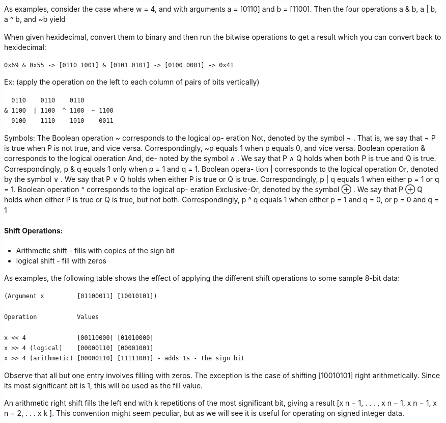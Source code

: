 As examples, consider the case where w = 4, and with arguments a = [0110]
and b = [1100]. Then the four operations a & b, a | b, a ^ b, and ~b yield

When given hexidecimal, convert them to binary and then run the bitwise operations to get a result which you can convert back to hexidecimal:

```
0x69 & 0x55 -> [0110 1001] & [0101 0101] -> [0100 0001] -> 0x41
```

Ex: (apply the operation on the left to each column of pairs of bits vertically)

```
  0110    0110    0110
& 1100  | 1100  ^ 1100  ~ 1100
  0100    1110    1010    0011
```

Symbols:
The Boolean operation ~ corresponds to the logical op-
eration Not, denoted by the symbol ¬ . That is, we say that ¬ P is true when P
is not true, and vice versa. Correspondingly, ~p equals 1 when p equals 0, and
vice versa. Boolean operation & corresponds to the logical operation And, de-
noted by the symbol ∧ . We say that P ∧ Q holds when both P is true and Q is
true. Correspondingly, p & q equals 1 only when p = 1 and q = 1. Boolean opera-
tion | corresponds to the logical operation Or, denoted by the symbol ∨ . We say
that P ∨ Q holds when either P is true or Q is true. Correspondingly, p | q equals
1 when either p = 1 or q = 1. Boolean operation ^ corresponds to the logical op-
eration Exclusive-Or, denoted by the symbol ⊕ . We say that P ⊕ Q holds when
either P is true or Q is true, but not both. Correspondingly, p ^ q equals 1 when
either p = 1 and q = 0, or p = 0 and q = 1

#### Shift Operations:

- Arithmetic shift - fills with copies of the sign bit
- logical shift - fill with zeros

As examples, the following table shows the effect of applying the different
shift operations to some sample 8-bit data:

```
(Argument x         [01100011] [10010101])

Operation           Values

x << 4              [00110000] [01010000]
x >> 4 (logical)    [00000110] [00001001]
x >> 4 (arithmetic) [00000110] [11111001] - adds 1s - the sign bit
```

Observe that all but one entry involves filling with zeros. The exception
is the case of shifting [10010101] right arithmetically. Since its most significant bit
is 1, this will be used as the fill value.

An arithmetic right shift fills the left end with k repetitions of the most significant bit, giving a result [x n − 1, . . . , x n − 1, x n − 1, x n − 2, . . . x k ].
This convention might seem peculiar, but as we will see it is useful for operating
on signed integer data.
